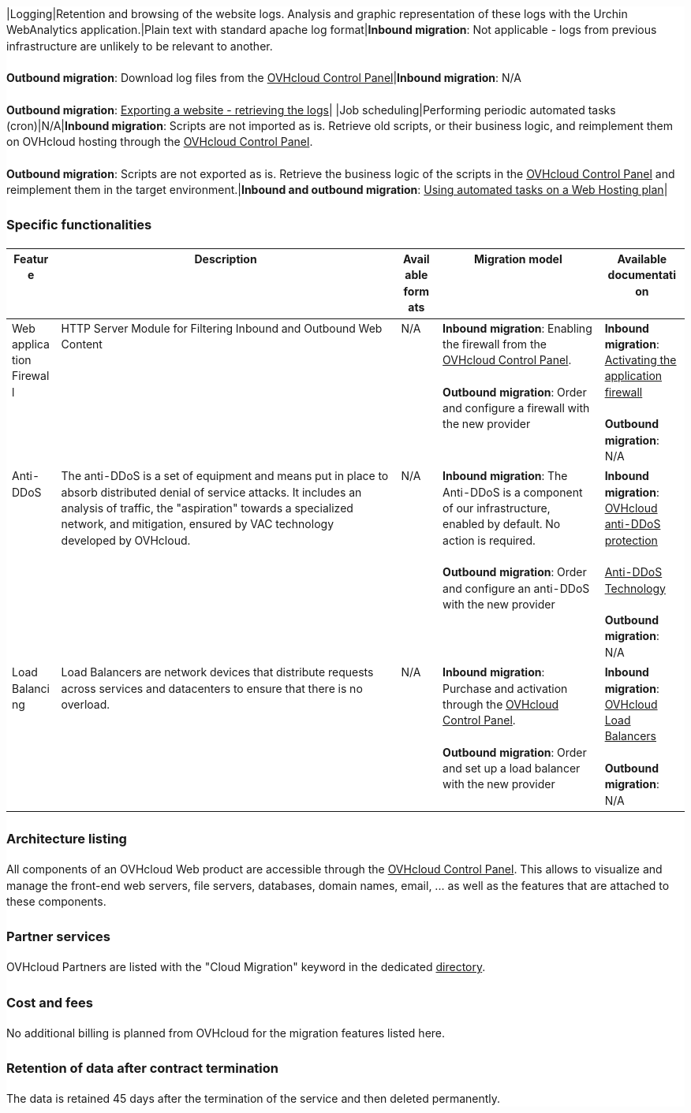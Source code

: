 |Logging|Retention and browsing of the website logs. Analysis and graphic representation of these logs with the Urchin WebAnalytics application.|Plain text with standard apache log format|**Inbound migration**: Not applicable - logs from previous infrastructure are unlikely to be relevant to another.<br><br>**Outbound migration**: Download log files from the [OVHcloud Control Panel](/links/manager)|**Inbound migration**: N/A<br><br>**Outbound migration**: [Exporting a website - retrieving the logs](/pages/web_cloud/web_hosting/exporter-son-site-web#step-3-retrieve-the-logs-for-your-ovhcloud-web-hosting-plan)|
|Job scheduling|Performing periodic automated tasks (cron)|N/A|**Inbound migration**: Scripts are not imported as is. Retrieve old scripts, or their business logic, and reimplement them on OVHcloud hosting through the [OVHcloud Control Panel](/links/manager).<br><br>**Outbound migration**: Scripts are not exported as is. Retrieve the business logic of the scripts in the [OVHcloud Control Panel](/links/manager) and reimplement them in the target environment.|**Inbound and outbound migration**: [Using automated tasks on a Web Hosting plan](/pages/web_cloud/web_hosting/cron_tasks)|

### Specific functionalities <a name="specific-functionalities"></a>

|Feature|Description|Available formats|Migration model|Available documentation|
|---|-----|---|-----|---|
|Web application Firewall|HTTP Server Module for Filtering Inbound and Outbound Web Content|N/A|**Inbound migration**: Enabling the firewall from the [OVHcloud Control Panel](/links/manager).<br><br>**Outbound migration**: Order and configure a firewall with the new provider|**Inbound migration**: [Activating the application firewall](/pages/web_cloud/web_hosting/multisites_activating_application_firewall)<br><br>**Outbound migration**: N/A|
|Anti-DDoS|The anti-DDoS is a set of equipment and means put in place to absorb distributed denial of service attacks. It includes an analysis of traffic, the "aspiration" towards a specialized network, and mitigation, ensured by VAC technology developed by OVHcloud.|N/A|**Inbound migration**: The Anti-DDoS is a component of our infrastructure, enabled by default. No action is required.<br><br>**Outbound migration**: Order and configure an anti-DDoS with the new provider|**Inbound migration**: [OVHcloud anti-DDoS protection](https://www.ovh.co.uk/anti-ddos/)<br><br>[Anti-DDoS Technology](https://www.ovh.co.uk/anti-ddos/anti-ddos-technology.xml)<br><br>**Outbound migration**: N/A|
|Load Balancing|Load Balancers are network devices that distribute requests across services and datacenters to ensure that there is no overload.|N/A|**Inbound migration**: Purchase and activation through the [OVHcloud Control Panel](/links/manager).<br><br>**Outbound migration**: Order and set up a load balancer with the new provider|**Inbound migration**: [OVHcloud Load Balancers](https://www.ovh.co.uk/solutions/load-balancer/)<br><br>**Outbound migration**: N/A|

### Architecture listing

All components of an OVHcloud Web product are accessible through the [OVHcloud Control Panel](/links/manager). This allows to visualize and manage the front-end web servers, file servers, databases, domain names, email, ... as well as the features that are attached to these components.

### Partner services

OVHcloud Partners are listed with the "Cloud Migration" keyword in the dedicated [directory](https://partner.ovhcloud.com/en/directory/).

### Cost and fees

No additional billing is planned from OVHcloud for the migration features listed here.

### Retention of data after contract termination

The data is retained 45 days after the termination of the service and then deleted permanently.
